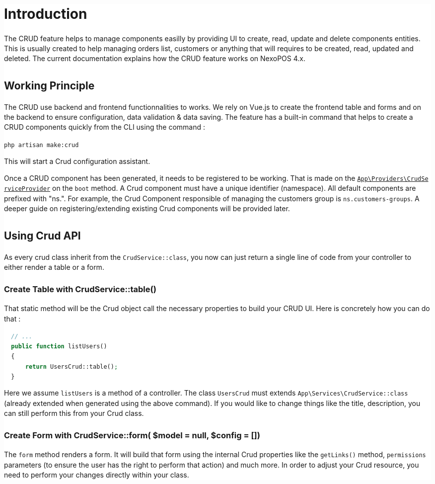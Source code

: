 # Introduction
The CRUD feature helps to manage components easilly by providing UI to create, read, update and delete components entities. 
This is usually created to help managing orders list, customers or anything that will requires to be created, read, updated and deleted.
The current documentation explains how the CRUD feature works on NexoPOS 4.x.

## Working Principle
The CRUD use backend and frontend functionnalities to works. We rely on Vue.js to create the frontend table and forms and on the backend to ensure
configuration, data validation & data saving. The feature has a built-in command that helps to create a CRUD components quickly from the CLI using the command : 

```php artisan make:crud```

This will start a Crud configuration assistant.

Once a CRUD component has been generated, it needs to be registered to be working. That is made on the [```App\Providers\CrudServiceProvider```](https://github.com/Blair2004/NexoPOS-v4/blob/master/app/Providers/CrudServiceProvider.php) on the `boot` method.
A Crud component must have a unique identifier (namespace). All default components are prefixed with "ns.". 
For example, the Crud Component responsible of managing the customers group is `ns.customers-groups`. A deeper guide on registering/extending existing Crud components will be provided later.

## Using Crud API
As every crud class inherit from the `CrudService::class`, you now can just return a single line of code from your controller to either render a table or a form. 

### Create Table with CrudService::table()
That static method will be the Crud object call the necessary properties to build your CRUD UI. Here is concretely how you can do that : 

```php
  // ...
  public function listUsers()
  {
      return UsersCrud::table();
  }
```

Here we assume `listUsers` is a method of a controller. The class `UsersCrud` must extends `App\Services\CrudService::class` (already extended when generated using the above command). If you would like to change things like the title, description, you can still perform this from your Crud class.

### Create Form with CrudService::form( $model = null, $config = [])

The `form` method renders a form. It will build that form using the internal Crud properties like the `getLinks()` method, `permissions` parameters (to ensure the user has the right to perform that action) and much more. In order to adjust your Crud resource, you need to perform your changes directly within your class.
